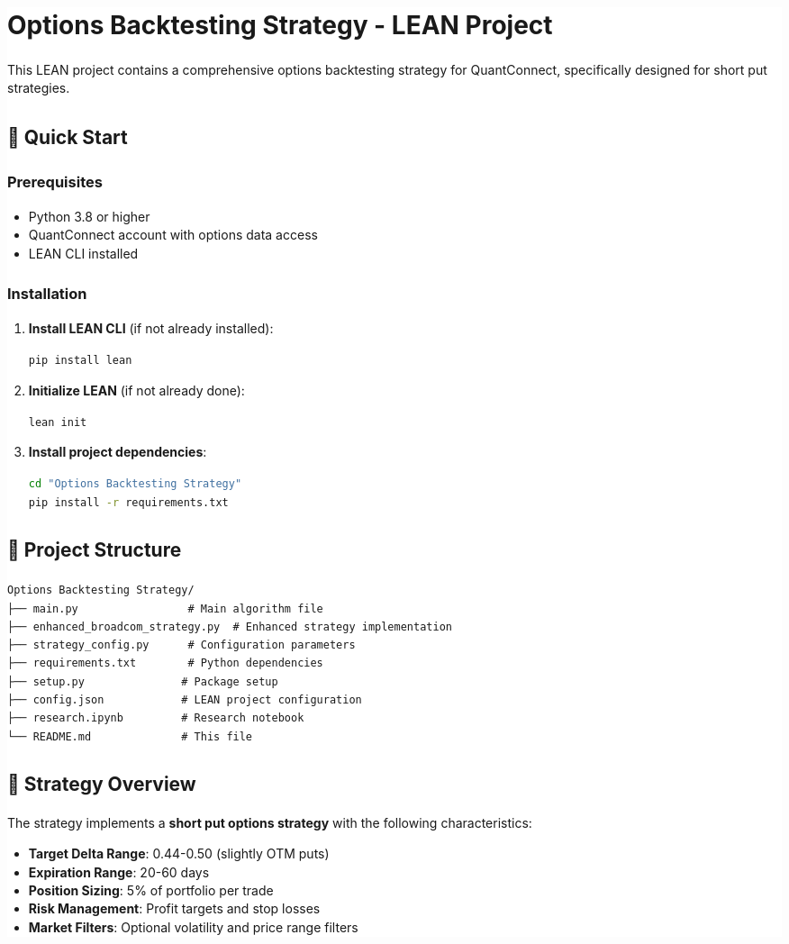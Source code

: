 # Options Backtesting Strategy - LEAN Project

This LEAN project contains a comprehensive options backtesting strategy for QuantConnect, specifically designed for short put strategies.

## 🚀 Quick Start

### Prerequisites

- Python 3.8 or higher
- QuantConnect account with options data access
- LEAN CLI installed

### Installation

1. **Install LEAN CLI** (if not already installed):

   ```bash
   pip install lean
   ```

2. **Initialize LEAN** (if not already done):

   ```bash
   lean init
   ```

3. **Install project dependencies**:
   ```bash
   cd "Options Backtesting Strategy"
   pip install -r requirements.txt
   ```

## 📁 Project Structure

```
Options Backtesting Strategy/
├── main.py                 # Main algorithm file
├── enhanced_broadcom_strategy.py  # Enhanced strategy implementation
├── strategy_config.py      # Configuration parameters
├── requirements.txt        # Python dependencies
├── setup.py               # Package setup
├── config.json            # LEAN project configuration
├── research.ipynb         # Research notebook
└── README.md              # This file
```

## 🎯 Strategy Overview

The strategy implements a **short put options strategy** with the following characteristics:

- **Target Delta Range**: 0.44-0.50 (slightly OTM puts)
- **Expiration Range**: 20-60 days
- **Position Sizing**: 5% of portfolio per trade
- **Risk Management**: Profit targets and stop losses
- **Market Filters**: Optional volatility and price range filters
